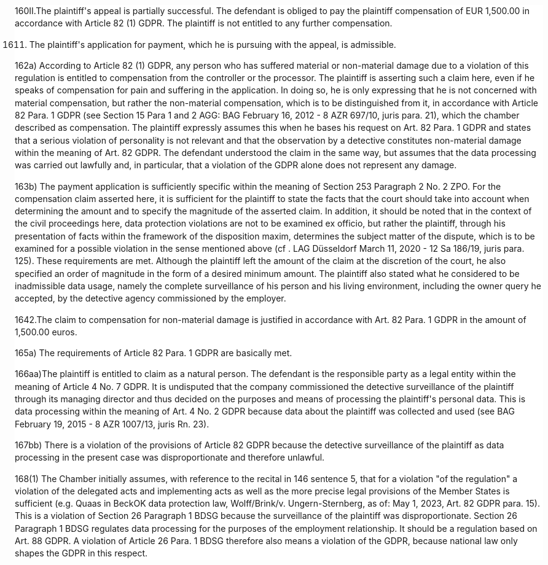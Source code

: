 160II.The plaintiff's appeal is partially successful. The defendant is obliged to pay the plaintiff compensation of EUR 1,500.00 in accordance with Article 82 (1) GDPR. The plaintiff is not entitled to any further compensation.

1611. The plaintiff's application for payment, which he is pursuing with the appeal, is admissible.

162a) According to Article 82 (1) GDPR, any person who has suffered material or non-material damage due to a violation of this regulation is entitled to compensation from the controller or the processor. The plaintiff is asserting such a claim here, even if he speaks of compensation for pain and suffering in the application. In doing so, he is only expressing that he is not concerned with material compensation, but rather the non-material compensation, which is to be distinguished from it, in accordance with Article 82 Para. 1 GDPR (see Section 15 Para 1 and 2 AGG: BAG February 16, 2012 - 8 AZR 697/10, juris para. 21), which the chamber described as compensation. The plaintiff expressly assumes this when he bases his request on Art. 82 Para. 1 GDPR and states that a serious violation of personality is not relevant and that the observation by a detective constitutes non-material damage within the meaning of Art. 82 GDPR. The defendant understood the claim in the same way, but assumes that the data processing was carried out lawfully and, in particular, that a violation of the GDPR alone does not represent any damage.

163b) The payment application is sufficiently specific within the meaning of Section 253 Paragraph 2 No. 2 ZPO. For the compensation claim asserted here, it is sufficient for the plaintiff to state the facts that the court should take into account when determining the amount and to specify the magnitude of the asserted claim. In addition, it should be noted that in the context of the civil proceedings here, data protection violations are not to be examined ex officio, but rather the plaintiff, through his presentation of facts within the framework of the disposition maxim, determines the subject matter of the dispute, which is to be examined for a possible violation in the sense mentioned above (cf . LAG Düsseldorf March 11, 2020 - 12 Sa 186/19, juris para. 125). These requirements are met. Although the plaintiff left the amount of the claim at the discretion of the court, he also specified an order of magnitude in the form of a desired minimum amount. The plaintiff also stated what he considered to be inadmissible data usage, namely the complete surveillance of his person and his living environment, including the owner query he accepted, by the detective agency commissioned by the employer.

1642.The claim to compensation for non-material damage is justified in accordance with Art. 82 Para. 1 GDPR in the amount of 1,500.00 euros.

165a) The requirements of Article 82 Para. 1 GDPR are basically met.

166aa)The plaintiff is entitled to claim as a natural person. The defendant is the responsible party as a legal entity within the meaning of Article 4 No. 7 GDPR. It is undisputed that the company commissioned the detective surveillance of the plaintiff through its managing director and thus decided on the purposes and means of processing the plaintiff's personal data. This is data processing within the meaning of Art. 4 No. 2 GDPR because data about the plaintiff was collected and used (see BAG February 19, 2015 - 8 AZR 1007/13, juris Rn. 23).

167bb) There is a violation of the provisions of Article 82 GDPR because the detective surveillance of the plaintiff as data processing in the present case was disproportionate and therefore unlawful.

168(1) The Chamber initially assumes, with reference to the recital in 146 sentence 5, that for a violation "of the regulation" a violation of the delegated acts and implementing acts as well as the more precise legal provisions of the Member States is sufficient (e.g. Quaas in BeckOK data protection law, Wolff/Brink/v. Ungern-Sternberg, as of: May 1, 2023, Art. 82 GDPR para. 15). This is a violation of Section 26 Paragraph 1 BDSG because the surveillance of the plaintiff was disproportionate. Section 26 Paragraph 1 BDSG regulates data processing for the purposes of the employment relationship. It should be a regulation based on Art. 88 GDPR. A violation of Article 26 Para. 1 BDSG therefore also means a violation of the GDPR, because national law only shapes the GDPR in this respect.
